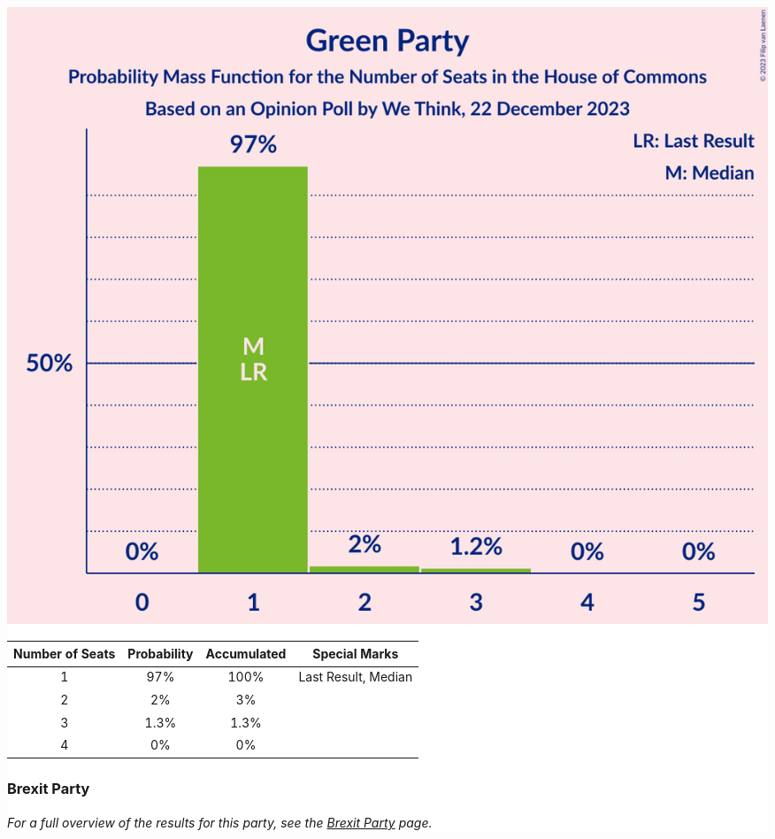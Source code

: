 ![Graph with seats probability mass function not yet produced](2023-12-22-WeThink-seats-pmf-greenparty.png "Seats Probability Mass Function")

| Number of Seats | Probability | Accumulated | Special Marks |
|:---------------:|:-----------:|:-----------:|:-------------:|
| 1 | 97% | 100% | Last Result, Median |
| 2 | 2% | 3% |  |
| 3 | 1.3% | 1.3% |  |
| 4 | 0% | 0% |  |

### Brexit Party

*For a full overview of the results for this party, see the [Brexit Party](party-brexitparty.html) page.*
